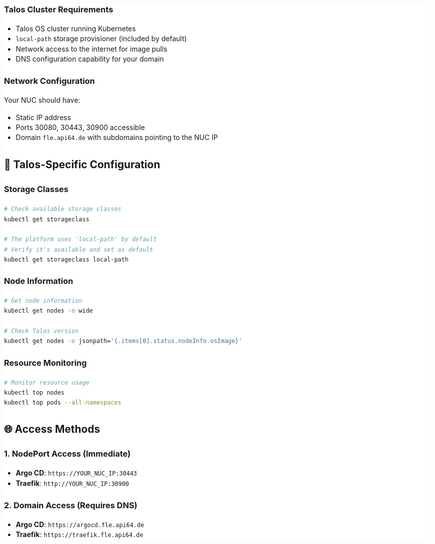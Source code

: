 ### **Talos Cluster Requirements**
- Talos OS cluster running Kubernetes
- `local-path` storage provisioner (included by default)
- Network access to the internet for image pulls
- DNS configuration capability for your domain

### **Network Configuration**
Your NUC should have:
- Static IP address
- Ports 30080, 30443, 30900 accessible
- Domain `fle.api64.de` with subdomains pointing to the NUC IP

## 🔧 Talos-Specific Configuration

### **Storage Classes**
```bash
# Check available storage classes
kubectl get storageclass

# The platform uses 'local-path' by default
# Verify it's available and set as default
kubectl get storageclass local-path
```

### **Node Information**
```bash
# Get node information
kubectl get nodes -o wide

# Check Talos version
kubectl get nodes -o jsonpath='{.items[0].status.nodeInfo.osImage}'
```

### **Resource Monitoring**
```bash
# Monitor resource usage
kubectl top nodes
kubectl top pods --all-namespaces
```

## 🌐 Access Methods

### **1. NodePort Access (Immediate)**
- **Argo CD**: `https://YOUR_NUC_IP:30443`
- **Traefik**: `http://YOUR_NUC_IP:30900`

### **2. Domain Access (Requires DNS)**
- **Argo CD**: `https://argocd.fle.api64.de`
- **Traefik**: `https://traefik.fle.api64.de`
